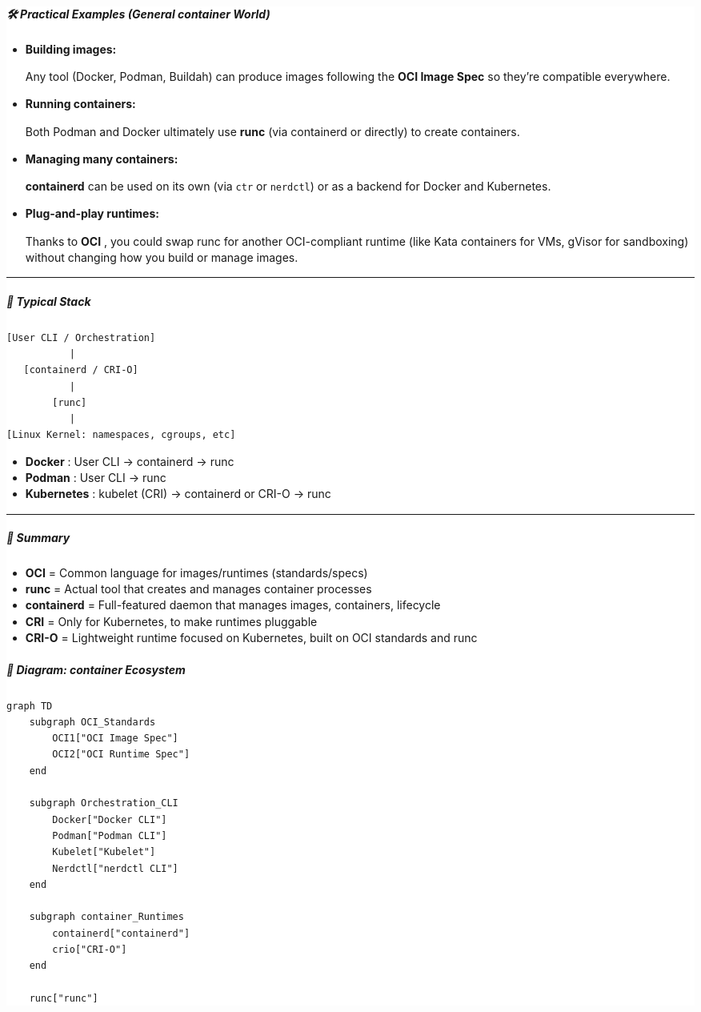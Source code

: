 
##### 🛠️ Practical Examples (General container World)

* **Building images:**

  Any tool (Docker, Podman, Buildah) can produce images following the **OCI Image Spec** so they’re compatible everywhere.
* **Running containers:**

  Both Podman and Docker ultimately use **runc** (via containerd or directly) to create containers.
* **Managing many containers:**

  **containerd** can be used on its own (via `ctr` or `nerdctl`) or as a backend for Docker and Kubernetes.
* **Plug-and-play runtimes:**

  Thanks to  **OCI** , you could swap runc for another OCI-compliant runtime (like Kata containers for VMs, gVisor for sandboxing) without changing how you build or manage images.

---

##### 🚢 Typical Stack

```plaintext
[User CLI / Orchestration]
           |
   [containerd / CRI-O]
           |
        [runc]
           |
[Linux Kernel: namespaces, cgroups, etc]
```

* **Docker** : User CLI → containerd → runc
* **Podman** : User CLI → runc
* **Kubernetes** : kubelet (CRI) → containerd or CRI-O → runc

---

##### 🧠 Summary

* **OCI** = Common language for images/runtimes (standards/specs)
* **runc** = Actual tool that creates and manages container processes
* **containerd** = Full-featured daemon that manages images, containers, lifecycle
* **CRI** = Only for Kubernetes, to make runtimes pluggable
* **CRI-O** = Lightweight runtime focused on Kubernetes, built on OCI standards and runc

##### 🧩 Diagram: container Ecosystem

```mermaid
graph TD
    subgraph OCI_Standards
        OCI1["OCI Image Spec"]
        OCI2["OCI Runtime Spec"]
    end

    subgraph Orchestration_CLI
        Docker["Docker CLI"]
        Podman["Podman CLI"]
        Kubelet["Kubelet"]
        Nerdctl["nerdctl CLI"]
    end

    subgraph container_Runtimes
        containerd["containerd"]
        crio["CRI-O"]
    end

    runc["runc"]
```
